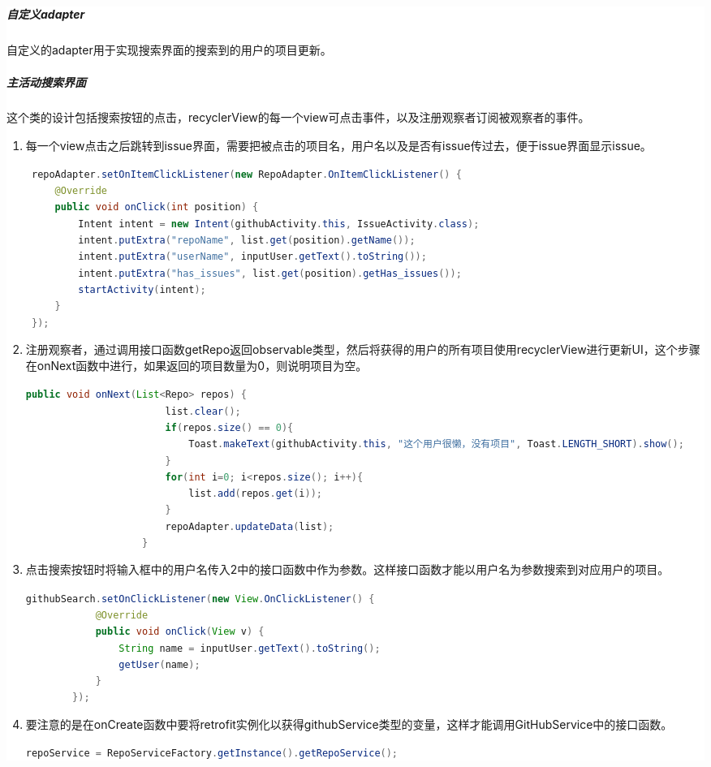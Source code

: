 ##### 自定义adapter

自定义的adapter用于实现搜索界面的搜索到的用户的项目更新。

##### 主活动搜索界面

这个类的设计包括搜索按钮的点击，recyclerView的每一个view可点击事件，以及注册观察者订阅被观察者的事件。

1. 每一个view点击之后跳转到issue界面，需要把被点击的项目名，用户名以及是否有issue传过去，便于issue界面显示issue。

   ```java
    repoAdapter.setOnItemClickListener(new RepoAdapter.OnItemClickListener() {
        @Override
        public void onClick(int position) {
            Intent intent = new Intent(githubActivity.this, IssueActivity.class);
            intent.putExtra("repoName", list.get(position).getName());
            intent.putExtra("userName", inputUser.getText().toString());
            intent.putExtra("has_issues", list.get(position).getHas_issues());
            startActivity(intent);
        }
    });
   ```

2. 注册观察者，通过调用接口函数getRepo返回observable类型，然后将获得的用户的所有项目使用recyclerView进行更新UI，这个步骤在onNext函数中进行，如果返回的项目数量为0，则说明项目为空。

   ```java
   public void onNext(List<Repo> repos) {
                           list.clear();
                           if(repos.size() == 0){
                               Toast.makeText(githubActivity.this, "这个用户很懒，没有项目", Toast.LENGTH_SHORT).show();
                           }
                           for(int i=0; i<repos.size(); i++){
                               list.add(repos.get(i));
                           }
                           repoAdapter.updateData(list);
                       }
   ```

3. 点击搜索按钮时将输入框中的用户名传入2中的接口函数中作为参数。这样接口函数才能以用户名为参数搜索到对应用户的项目。

   ```java
   githubSearch.setOnClickListener(new View.OnClickListener() {
               @Override
               public void onClick(View v) {
                   String name = inputUser.getText().toString();
                   getUser(name);
               }
           });
   ```

4. 要注意的是在onCreate函数中要将retrofit实例化以获得githubService类型的变量，这样才能调用GitHubService中的接口函数。

   ```java
   repoService = RepoServiceFactory.getInstance().getRepoService();
   ```

